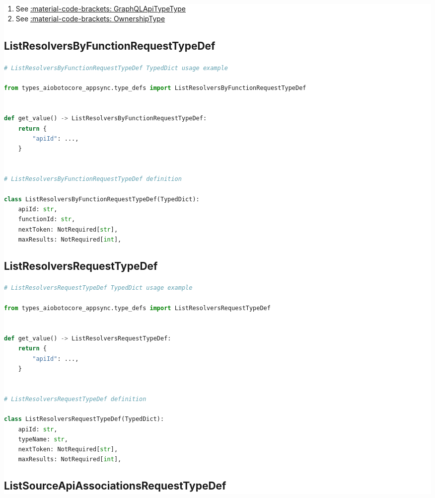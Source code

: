 1. See [:material-code-brackets: GraphQLApiTypeType](./literals.md#graphqlapitypetype)
2. See [:material-code-brackets: OwnershipType](./literals.md#ownershiptype)

## ListResolversByFunctionRequestTypeDef

```python
# ListResolversByFunctionRequestTypeDef TypedDict usage example

from types_aiobotocore_appsync.type_defs import ListResolversByFunctionRequestTypeDef


def get_value() -> ListResolversByFunctionRequestTypeDef:
    return {
        "apiId": ...,
    }


# ListResolversByFunctionRequestTypeDef definition

class ListResolversByFunctionRequestTypeDef(TypedDict):
    apiId: str,
    functionId: str,
    nextToken: NotRequired[str],
    maxResults: NotRequired[int],
```


## ListResolversRequestTypeDef

```python
# ListResolversRequestTypeDef TypedDict usage example

from types_aiobotocore_appsync.type_defs import ListResolversRequestTypeDef


def get_value() -> ListResolversRequestTypeDef:
    return {
        "apiId": ...,
    }


# ListResolversRequestTypeDef definition

class ListResolversRequestTypeDef(TypedDict):
    apiId: str,
    typeName: str,
    nextToken: NotRequired[str],
    maxResults: NotRequired[int],
```


## ListSourceApiAssociationsRequestTypeDef
